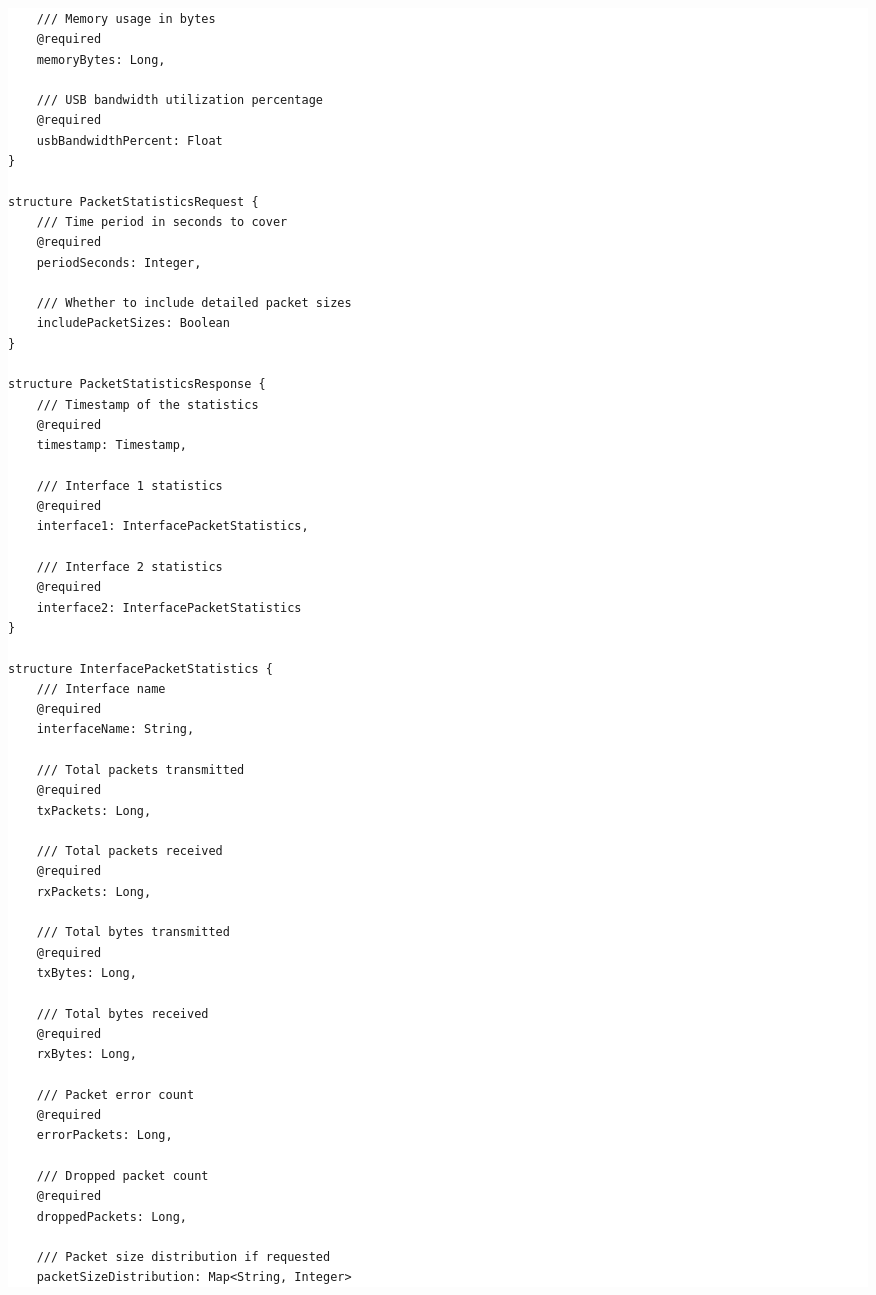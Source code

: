 ```smithy
    /// Memory usage in bytes
    @required
    memoryBytes: Long,
    
    /// USB bandwidth utilization percentage
    @required
    usbBandwidthPercent: Float
}

structure PacketStatisticsRequest {
    /// Time period in seconds to cover
    @required
    periodSeconds: Integer,
    
    /// Whether to include detailed packet sizes
    includePacketSizes: Boolean
}

structure PacketStatisticsResponse {
    /// Timestamp of the statistics
    @required
    timestamp: Timestamp,
    
    /// Interface 1 statistics
    @required
    interface1: InterfacePacketStatistics,
    
    /// Interface 2 statistics
    @required
    interface2: InterfacePacketStatistics
}

structure InterfacePacketStatistics {
    /// Interface name
    @required
    interfaceName: String,
    
    /// Total packets transmitted
    @required
    txPackets: Long,
    
    /// Total packets received
    @required
    rxPackets: Long,
    
    /// Total bytes transmitted
    @required
    txBytes: Long,
    
    /// Total bytes received
    @required
    rxBytes: Long,
    
    /// Packet error count
    @required
    errorPackets: Long,
    
    /// Dropped packet count
    @required
    droppedPackets: Long,
    
    /// Packet size distribution if requested
    packetSizeDistribution: Map<String, Integer>
```